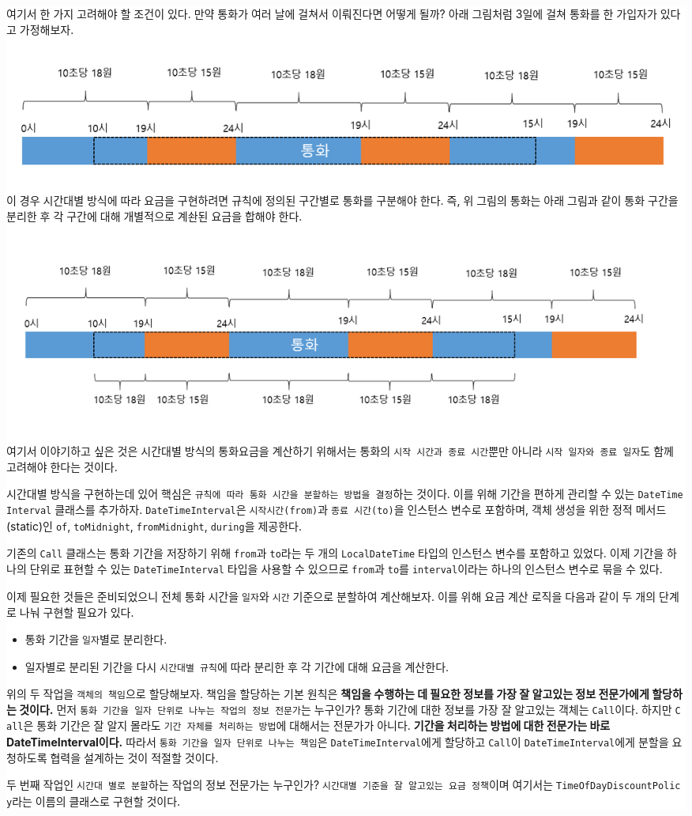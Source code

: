 여기서 한 가지 고려해야 할 조건이 있다. 만약 통화가 여러 날에 걸쳐서 이뤄진다면 어떻게 될까? 아래 그림처럼 3일에 걸쳐 통화를 한 가입자가 있다고 가정해보자.

<img src="/assets/img/consistency4.PNG" width="100%" height="auto">

이 경우 시간대별 방식에 따라 요금을 구현하려면 규칙에 정의된 구간별로 통화를 구분해야 한다. 즉, 위 그림의 통화는 아래 그림과 같이 통화 구간을 분리한 후 각 구간에 대해 개별적으로 계솬된 요금을 합해야 한다.

<img src="/assets/img/consistency5.PNG" width="100%" height="auto">

여기서 이야기하고 싶은 것은 시간대별 방식의 통화요금을 계산하기 위해서는 통화의 `시작 시간과 종료 시간`뿐만 아니라 `시작 일자와 종료 일자`도 함께 고려해야 한다는 것이다.

시간대별 방식을 구현하는데 있어 핵심은 `규칙에 따라 통화 시간을 분할하는 방법을 결정`하는 것이다. 이를 위해 기간을 편하게 관리할 수 있는 `DateTimeInterval` 클래스를 추가하자. `DateTimeInterval`은 `시작시간(from)`과 `종료 시간(to)`을 인스턴스 변수로 포함하며, 객체 생성을 위한 정적 메서드(static)인 `of`, `toMidnight`, `fromMidnight`, `during`을 제공한다.

<script src="https://gist.github.com/BongHoLee/fa7d9bbc9e545b1f5368d476b17c7968.js"></script>

기존의 `Call` 클래스는 통화 기간을 저장하기 위해 `from`과 `to`라는 두 개의 `LocalDateTime` 타입의 인스턴스 변수를 포함하고 있었다. 이제 기간을 하나의 단위로 표현할 수 있는 `DateTimeInterval` 타입을 사용할 수 있으므로 `from`과 `to`를 `interval`이라는 하나의 인스턴스 변수로 묶을 수 있다.

<script src="https://gist.github.com/BongHoLee/71eac3cf677cbfa927ee6a23bc2630a2.js"></script>

이제 필요한 것들은 준비되었으니 전체 통화 시간을 `일자`와 `시간` 기준으로 분할하여 계산해보자. 이를 위해 요금 계산 로직을 다음과 같이 두 개의 단계로 나눠 구현할 필요가 있다.

- 통화 기간을 `일자`별로 분리한다.

- 일자별로 분리된 기간을 다시 `시간대별 규칙`에 따라 분리한 후 각 기간에 대해 요금을 계산한다.

위의 두 작업을 `객체의 책임`으로 할당해보자. 책임을 할당하는 기본 원칙은 **책임을 수행하는 데 필요한 정보를 가장 잘 알고있는 정보 전문가에게 할당하는 것이다.** 먼저 `통화 기간을 일자 단위로 나누는 작업의 정보 전문가`는 누구인가? 통화 기간에 대한 정보를 가장 잘 알고있는 객체는 `Call`이다. 하지만 `Call`은 통화 기간은 잘 알지 몰라도 `기간 자체를 처리하는 방법`에 대해서는 전문가가 아니다. **기간을 처리하는 방법에 대한 전문가는 바로 DateTimeInterval이다.** 따라서 `통화 기간을 일자 단위로 나누는 책임`은 `DateTimeInterval`에게 할당하고 `Call`이 `DateTimeInterval`에게 분할을 요청하도록 협력을 설계하는 것이 적절할 것이다.

두 번째 작업인 `시간대 별로 분할`하는 작업의 정보 전문가는 누구인가? `시간대별 기준을 잘 알고있는 요금 정책`이며 여기서는 `TimeOfDayDiscountPolicy`라는 이름의 클래스로 구현할 것이다.
